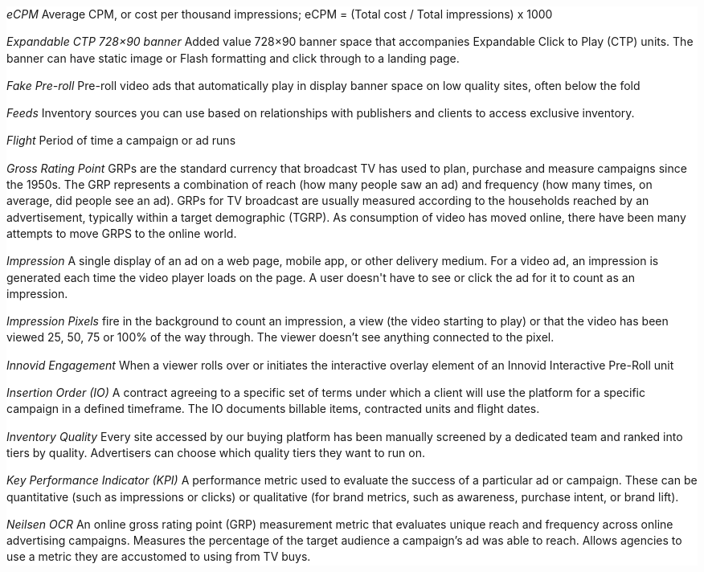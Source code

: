 *eCPM*
Average CPM, or cost per thousand impressions; eCPM = (Total cost / Total impressions) x 1000

*Expandable CTP 728×90 banner*
Added value 728×90 banner space that accompanies Expandable Click to Play (CTP) units. The banner can have static image or Flash formatting and click through to a landing page.

*Fake Pre-roll*
Pre-roll video ads that automatically play in display banner space on low quality sites, often below the fold

*Feeds*
Inventory sources you can use based on relationships with publishers and clients to access exclusive inventory.

*Flight*
Period of time a campaign or ad runs

*Gross Rating Point*
GRPs are the standard currency that broadcast TV has used to plan, purchase and measure campaigns since the 1950s. The GRP represents a combination of reach (how many people saw an ad) and frequency (how many times, on average, did people see an ad). GRPs for TV broadcast are usually measured according to the households reached by an advertisement, typically within a target demographic (TGRP). As consumption of video has moved online, there have been many attempts to move GRPS to the online world.

*Impression*
A single display of an ad on a web page, mobile app, or other delivery medium. For a video ad, an impression is generated each time the video player loads on the page. A user doesn't have to see or click the ad for it to count as an impression.

*Impression Pixels*
fire in the background to count an impression, a view (the video starting to play) or that the video has been viewed 25, 50, 75 or 100% of the way through. The viewer doesn’t see anything connected to the pixel.

*Innovid Engagement*
When a viewer rolls over or initiates the interactive overlay element of an Innovid Interactive Pre-Roll unit

*Insertion Order (IO)*
A contract agreeing to a specific set of terms under which a client will use the platform for a specific campaign in a defined timeframe. The IO documents billable items, contracted units and flight dates.

*Inventory Quality*
Every site accessed by our buying platform has been manually screened by a dedicated team and ranked into tiers by quality. Advertisers can choose which quality tiers they want to run on.

*Key Performance Indicator (KPI)*
A performance metric used to evaluate the success of a particular ad or campaign. These can be quantitative (such as impressions or clicks) or qualitative (for brand metrics, such as awareness, purchase intent, or brand lift).

*Neilsen OCR*
An online gross rating point (GRP) measurement metric that evaluates unique reach and frequency across online advertising campaigns. Measures the percentage of the target audience a campaign’s ad was able to reach. Allows agencies to use a metric they are accustomed to using from TV buys.
